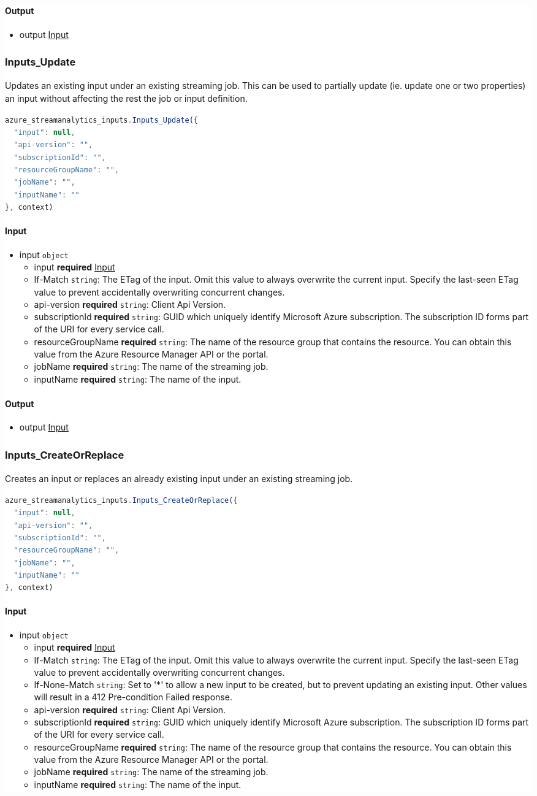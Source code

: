 #### Output
* output [Input](#input)

### Inputs_Update
Updates an existing input under an existing streaming job. This can be used to partially update (ie. update one or two properties) an input without affecting the rest the job or input definition.


```js
azure_streamanalytics_inputs.Inputs_Update({
  "input": null,
  "api-version": "",
  "subscriptionId": "",
  "resourceGroupName": "",
  "jobName": "",
  "inputName": ""
}, context)
```

#### Input
* input `object`
  * input **required** [Input](#input)
  * If-Match `string`: The ETag of the input. Omit this value to always overwrite the current input. Specify the last-seen ETag value to prevent accidentally overwriting concurrent changes.
  * api-version **required** `string`: Client Api Version.
  * subscriptionId **required** `string`: GUID which uniquely identify Microsoft Azure subscription. The subscription ID forms part of the URI for every service call.
  * resourceGroupName **required** `string`: The name of the resource group that contains the resource. You can obtain this value from the Azure Resource Manager API or the portal.
  * jobName **required** `string`: The name of the streaming job.
  * inputName **required** `string`: The name of the input.

#### Output
* output [Input](#input)

### Inputs_CreateOrReplace
Creates an input or replaces an already existing input under an existing streaming job.


```js
azure_streamanalytics_inputs.Inputs_CreateOrReplace({
  "input": null,
  "api-version": "",
  "subscriptionId": "",
  "resourceGroupName": "",
  "jobName": "",
  "inputName": ""
}, context)
```

#### Input
* input `object`
  * input **required** [Input](#input)
  * If-Match `string`: The ETag of the input. Omit this value to always overwrite the current input. Specify the last-seen ETag value to prevent accidentally overwriting concurrent changes.
  * If-None-Match `string`: Set to '*' to allow a new input to be created, but to prevent updating an existing input. Other values will result in a 412 Pre-condition Failed response.
  * api-version **required** `string`: Client Api Version.
  * subscriptionId **required** `string`: GUID which uniquely identify Microsoft Azure subscription. The subscription ID forms part of the URI for every service call.
  * resourceGroupName **required** `string`: The name of the resource group that contains the resource. You can obtain this value from the Azure Resource Manager API or the portal.
  * jobName **required** `string`: The name of the streaming job.
  * inputName **required** `string`: The name of the input.
